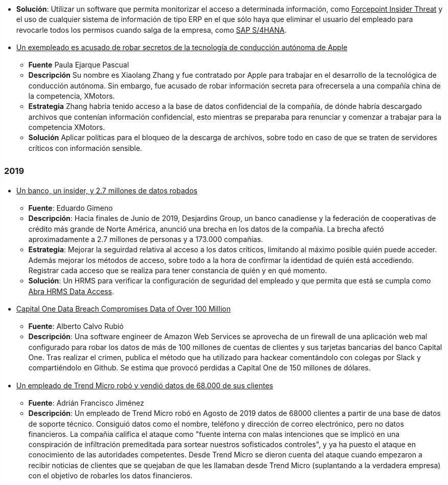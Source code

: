   * **Solución**: Utilizar un software que permita monitorizar el acceso a determinada información, como [Forcepoint Insider Threat](https://www.forcepoint.com/es/product/data-insider-threat-protection/forcepoint-insider-threat) y el uso de cualquier sistema de información de tipo ERP en el que sólo haya que eliminar el usuario del empleado para revocarle todos los permisos cuando salga de la empresa, como [SAP S/4HANA](https://www.sap.com/spain/products/s4hana-erp.html).
  
* [Un exempleado es acusado de robar secretos de la tecnología de conducción autónoma de Apple](https://www.xataka.com/empresas-y-economia/caso-ex-empleado-acusado-robar-secretos-tecnologia-conduccion-autonoma-apple-que-ahora-ha-sido-detenido)
  * **Fuente** Paula Ejarque Pascual
  * **Descripción** Su nombre es Xiaolang Zhang y fue contratado por Apple  para trabajar en el desarrollo de la tecnológica de conducción autónoma. Sin embargo, fue acusado de robar información secreta para ofrecersela a una compañía china de la competencia, XMotors.
  * **Estrategia** Zhang habría tenido acceso a la base de datos confidencial de la compañía, de dónde habría descargado archivos que contenían información confidencial, esto mientras se preparaba para renunciar y comenzar a trabajar para la competencia XMotors.
  * **Solución** Aplicar políticas para el bloqueo de la descarga de archivos, sobre todo en caso de que se traten de servidores críticos con información sensible.
  
### 2019

* [Un banco, un insider, y 2.7 millones de datos robados](https://www.pandasecurity.com/mediacenter/news/dejsardins-insider-data-breach/)
  * **Fuente**: Eduardo Gimeno
  * **Descripción**: Hacia finales de Junio de 2019, Desjardins Group, un banco canadiense y la federación de cooperativas de crédito más grande de Norte América, anunció una brecha en los datos de la compañía. La brecha afectó aproximadamente a 2.7 millones de personas y a 173.000 compañías.
  * **Estrategia**: Mejorar la seguirdad relativa al acceso a los datos críticos, limitando al máximo posible quién puede acceder. Además mejorar los métodos de acceso, sobre todo a la hora de confirmar la identidad de quién está accediendo. Registrar cada acceso que se realiza para tener constancia de quién y en qué momento.
  * **Solución**: Un HRMS para verificar la configuración de seguridad del empleado y que permita que está se cumpla como [Abra HRMS Data Access](http://help-hrms.na.sage.com/en-us/2015/web/Content/Reports/HR/AbraHRMSdataaccess.htm).

* [Capital One Data Breach Compromises Data of Over 100 Million](https://www.nytimes.com/2019/07/29/business/capital-one-data-breach-hacked.html)
  * **Fuente**: Alberto Calvo Rubió
  * **Descripción**: Una software engineer de Amazon Web Services se aprovecha de un firewall de una aplicación web mal configurado para robar los datos de más de 100 millones de cuentas de clientes y sus tarjetas bancarias del banco Capital One. Tras realizar el crimen, publica el método que ha utilizado para hackear comentándolo con colegas por Slack y compartiéndolo en Github. Se estima que provocó perdidas a Capital One de 150 millones de dólares.
  
* [Un empleado de Trend Micro robó y vendió datos de 68.000 de sus clientes](https://www.muycomputerpro.com/2019/11/07/trend-micro-robo-vendio-datos-clientes)
  * **Fuente**: Adrián Francisco Jiménez
  * **Descripción**: Un empleado de Trend Micro robó en Agosto de 2019 datos de 68000 clientes a partir de una base de datos de soporte técnico. Consiguió datos como el nombre, teléfono y dirección de correo electrónico, pero no datos financieros. La compañia califica el ataque como "fuente interna con malas intenciones que se implicó en una conspiración de infiltración premeditada para sortear nuestros sofisticados controles", y ya ha puesto el ataque en conocimiento de las autoridades competentes. Desde Trend Micro se dieron cuenta del ataque cuando empezaron a recibir noticias de clientes que se quejaban de que les llamaban desde Trend Micro (suplantando a la verdadera empresa) con el objetivo de robarles los datos financieros.
